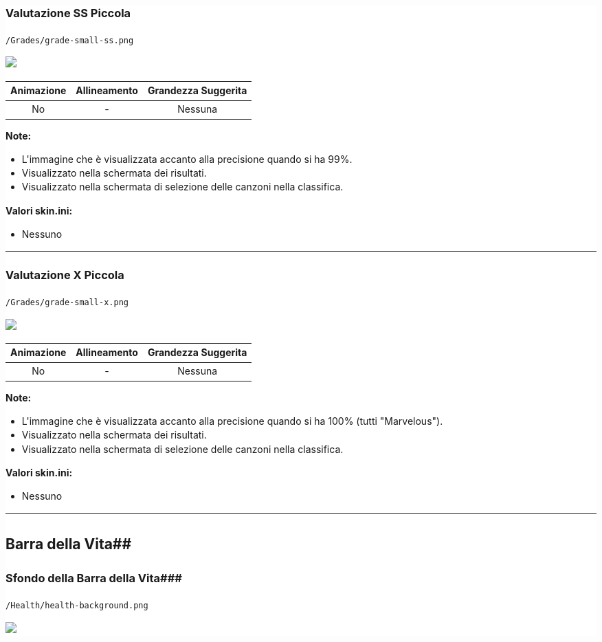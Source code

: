 
### Valutazione SS Piccola ###

`/Grades/grade-small-ss.png`

![](img/Grades/grade-small-ss.png)

| Animazione | Allineamento | Grandezza Suggerita |
|:-:|:-:|:-:|
| No | - | Nessuna |

**Note:**

- L'immagine che è visualizzata accanto alla precisione quando si ha 99%.
- Visualizzato nella schermata dei risultati.
- Visualizzato nella schermata di selezione delle canzoni nella classifica.

**Valori skin.ini:**

- Nessuno

---

### Valutazione X Piccola ###

`/Grades/grade-small-x.png`

![](img/Grades/grade-small-x.png)

| Animazione | Allineamento | Grandezza Suggerita |
|:-:|:-:|:-:|
| No | - | Nessuna |

**Note:**

- L'immagine che è visualizzata accanto alla precisione quando si ha 100% (tutti "Marvelous").
- Visualizzato nella schermata dei risultati.
- Visualizzato nella schermata di selezione delle canzoni nella classifica.

**Valori skin.ini:**

- Nessuno

---

## Barra della Vita##

### Sfondo della Barra della Vita###

`/Health/health-background.png`

![](img/Health/health-background.png)
